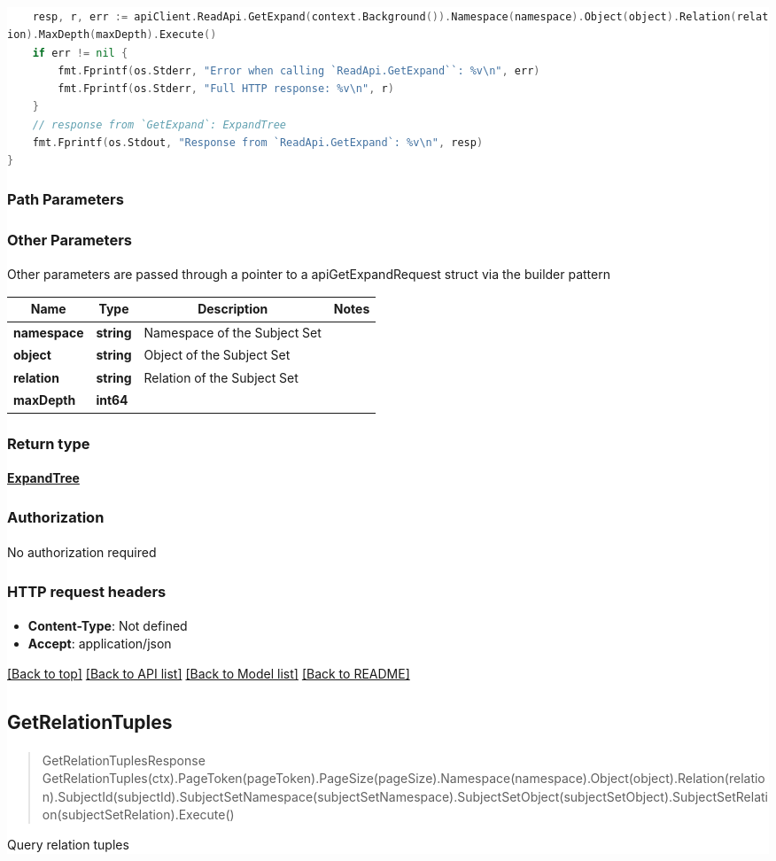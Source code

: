```go
    resp, r, err := apiClient.ReadApi.GetExpand(context.Background()).Namespace(namespace).Object(object).Relation(relation).MaxDepth(maxDepth).Execute()
    if err != nil {
        fmt.Fprintf(os.Stderr, "Error when calling `ReadApi.GetExpand``: %v\n", err)
        fmt.Fprintf(os.Stderr, "Full HTTP response: %v\n", r)
    }
    // response from `GetExpand`: ExpandTree
    fmt.Fprintf(os.Stdout, "Response from `ReadApi.GetExpand`: %v\n", resp)
}
```

### Path Parameters



### Other Parameters

Other parameters are passed through a pointer to a apiGetExpandRequest struct via the builder pattern


Name | Type | Description  | Notes
------------- | ------------- | ------------- | -------------
 **namespace** | **string** | Namespace of the Subject Set | 
 **object** | **string** | Object of the Subject Set | 
 **relation** | **string** | Relation of the Subject Set | 
 **maxDepth** | **int64** |  | 

### Return type

[**ExpandTree**](ExpandTree.md)

### Authorization

No authorization required

### HTTP request headers

- **Content-Type**: Not defined
- **Accept**: application/json

[[Back to top]](#) [[Back to API list]](../README.md#documentation-for-api-endpoints)
[[Back to Model list]](../README.md#documentation-for-models)
[[Back to README]](../README.md)


## GetRelationTuples

> GetRelationTuplesResponse GetRelationTuples(ctx).PageToken(pageToken).PageSize(pageSize).Namespace(namespace).Object(object).Relation(relation).SubjectId(subjectId).SubjectSetNamespace(subjectSetNamespace).SubjectSetObject(subjectSetObject).SubjectSetRelation(subjectSetRelation).Execute()

Query relation tuples
